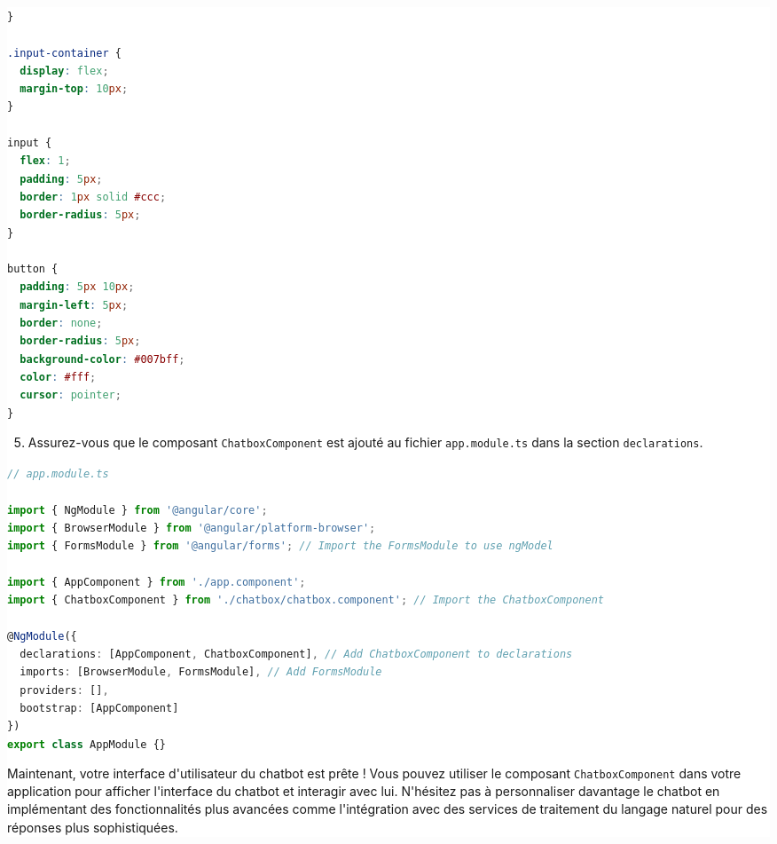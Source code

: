 ```css
}

.input-container {
  display: flex;
  margin-top: 10px;
}

input {
  flex: 1;
  padding: 5px;
  border: 1px solid #ccc;
  border-radius: 5px;
}

button {
  padding: 5px 10px;
  margin-left: 5px;
  border: none;
  border-radius: 5px;
  background-color: #007bff;
  color: #fff;
  cursor: pointer;
}
```

5. Assurez-vous que le composant `ChatboxComponent` est ajouté au fichier `app.module.ts` dans la section `declarations`.

```typescript
// app.module.ts

import { NgModule } from '@angular/core';
import { BrowserModule } from '@angular/platform-browser';
import { FormsModule } from '@angular/forms'; // Import the FormsModule to use ngModel

import { AppComponent } from './app.component';
import { ChatboxComponent } from './chatbox/chatbox.component'; // Import the ChatboxComponent

@NgModule({
  declarations: [AppComponent, ChatboxComponent], // Add ChatboxComponent to declarations
  imports: [BrowserModule, FormsModule], // Add FormsModule
  providers: [],
  bootstrap: [AppComponent]
})
export class AppModule {}
```

Maintenant, votre interface d'utilisateur du chatbot est prête ! Vous pouvez utiliser le composant `ChatboxComponent` dans votre application pour afficher l'interface du chatbot et interagir avec lui. N'hésitez pas à personnaliser davantage le chatbot en implémentant des fonctionnalités plus avancées comme l'intégration avec des services de traitement du langage naturel pour des réponses plus sophistiquées.
